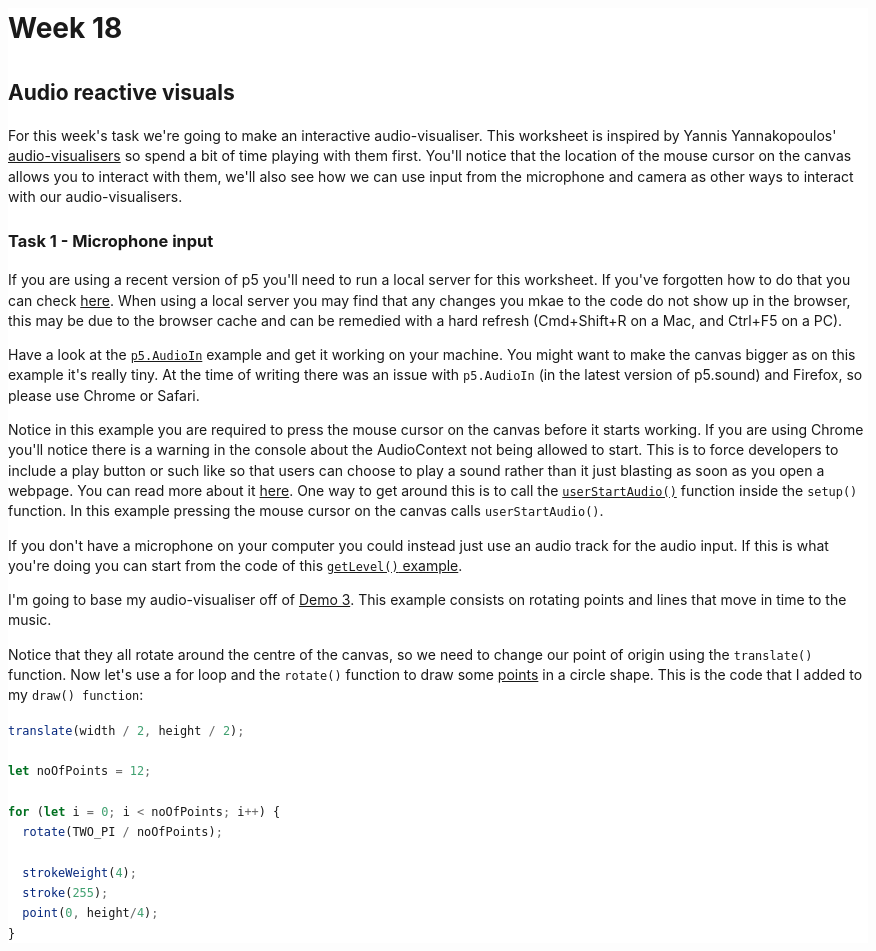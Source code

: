 
# Week 18

## Audio reactive visuals

For this week's task we're going to make an interactive audio-visualiser.  This worksheet is inspired by Yannis Yannakopoulos' [audio-visualisers](https://tympanus.net/Development/AudioVisualizers) so spend a bit of time playing with them first.  You'll notice that the location of the mouse cursor on the canvas allows you to interact with them, we'll also see how we can use input from the microphone and camera as other ways to interact with our audio-visualisers.

### Task 1 - Microphone input

If you are using a recent version of p5 you'll need to run a local server for this worksheet.  If you've forgotten how to do that you can check [here](https://github.com/processing/p5.js/wiki/Local-server).  When using a local server you may find that any changes you mkae to the code do not show up in the browser, this may be due to the browser cache and can be remedied with a hard refresh (Cmd+Shift+R on a Mac, and Ctrl+F5 on a PC).

Have a look at the [`p5.AudioIn`](https://p5js.org/reference/#/p5.AudioIn) example and get it working on your machine. You might want to make the canvas bigger as on this example it's really tiny. At the time of writing there was an issue with `p5.AudioIn` (in the latest version of p5.sound) and Firefox, so please use Chrome or Safari.

Notice in this example you are required to press the mouse cursor on the canvas before it starts working.  If you are using Chrome you'll notice there is a warning in the console about the AudioContext not being allowed to start.  This is to force developers to include a play button or such like so that users can choose to play a sound rather than it just blasting as soon as you open a webpage.  You can read more about it [here](https://developers.google.com/web/updates/2017/09/autoplay-policy-changes#webaudio).  One way to get around this is to call the [`userStartAudio()`](https://p5js.org/reference/#/p5/userStartAudio) function inside the `setup()` function.  In this example pressing the mouse cursor on the canvas calls `userStartAudio()`.

If you don't have a microphone on your computer you could instead just use an audio track for the audio input.  If this is what you're doing you can start from the code of this [`getLevel()` example](https://p5js.org/reference/#/p5.Amplitude/getLevel).

I'm going to base my audio-visualiser off of [Demo 3](https://tympanus.net/Development/AudioVisualizers/index3.html).  This example consists on rotating points and lines that move in time to the music.  

Notice that they all rotate around the centre of the canvas, so we need to change our point of origin using the `translate()` function.  Now let's use a for loop and the `rotate()` function to draw some [points](https://p5js.org/reference/#/p5/point) in a circle shape.  This is the code that I added to my `draw() function`:

```javascript
translate(width / 2, height / 2);

let noOfPoints = 12;

for (let i = 0; i < noOfPoints; i++) {
  rotate(TWO_PI / noOfPoints);

  strokeWeight(4);
  stroke(255);
  point(0, height/4);
}
```
